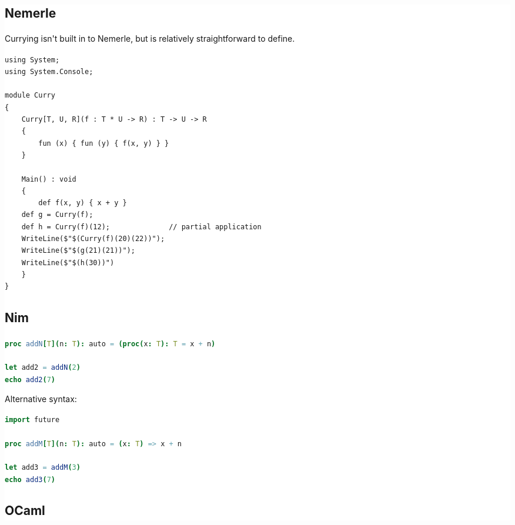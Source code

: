 

## Nemerle

Currying isn't built in to Nemerle, but is relatively straightforward to define.

```Nemerle
using System;
using System.Console;

module Curry
{
    Curry[T, U, R](f : T * U -> R) : T -> U -> R
    {
        fun (x) { fun (y) { f(x, y) } }
    }

    Main() : void
    {
        def f(x, y) { x + y }
	def g = Curry(f);
	def h = Curry(f)(12);              // partial application
	WriteLine($"$(Curry(f)(20)(22))");
	WriteLine($"$(g(21)(21))");
	WriteLine($"$(h(30))")
    }
}
```



## Nim


```nim
proc addN[T](n: T): auto = (proc(x: T): T = x + n)

let add2 = addN(2)
echo add2(7)
```

Alternative syntax:

```nim
import future

proc addM[T](n: T): auto = (x: T) => x + n

let add3 = addM(3)
echo add3(7)
```



## OCaml
